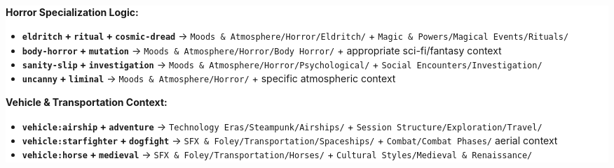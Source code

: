 **Horror Specialization Logic:**
- **`eldritch` + `ritual` + `cosmic-dread`** → `Moods & Atmosphere/Horror/Eldritch/` + `Magic & Powers/Magical Events/Rituals/`
- **`body-horror` + `mutation`** → `Moods & Atmosphere/Horror/Body Horror/` + appropriate sci-fi/fantasy context
- **`sanity-slip` + `investigation`** → `Moods & Atmosphere/Horror/Psychological/` + `Social Encounters/Investigation/`
- **`uncanny` + `liminal`** → `Moods & Atmosphere/Horror/` + specific atmospheric context

**Vehicle & Transportation Context:**
- **`vehicle:airship` + `adventure`** → `Technology Eras/Steampunk/Airships/` + `Session Structure/Exploration/Travel/`
- **`vehicle:starfighter` + `dogfight`** → `SFX & Foley/Transportation/Spaceships/` + `Combat/Combat Phases/` aerial context
- **`vehicle:horse` + `medieval`** → `SFX & Foley/Transportation/Horses/` + `Cultural Styles/Medieval & Renaissance/`

